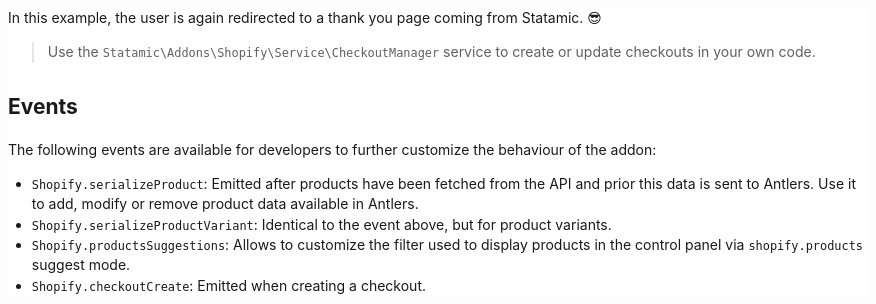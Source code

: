 In this example, the user is again redirected to a thank you page coming from Statamic. 😎

> Use the `Statamic\Addons\Shopify\Service\CheckoutManager` service to create or update checkouts in your own code.

## Events 

The following events are available for developers to further customize the behaviour of the addon:

* `Shopify.serializeProduct`: Emitted after products have been fetched from the API and prior this data is sent to Antlers. Use it to add, modify
or remove product data available in Antlers.
* `Shopify.serializeProductVariant`: Identical to the event above, but for product variants.
* `Shopify.productsSuggestions`: Allows to customize the filter used to display products in the control panel via `shopify.products` suggest mode. 
* `Shopify.checkoutCreate`: Emitted when creating a checkout.
